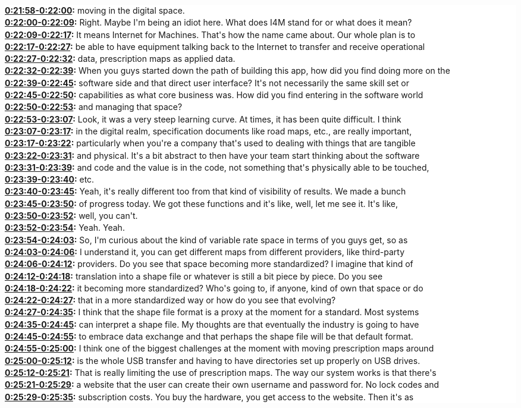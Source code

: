 **[0:21:58-0:22:00](https://player.whooshkaa.com/episode?id=357327#t=0:21:58):**  moving in the digital space.  
**[0:22:00-0:22:09](https://player.whooshkaa.com/episode?id=357327#t=0:22:00):**  Right. Maybe I'm being an idiot here. What does I4M stand for or what does it mean?  
**[0:22:09-0:22:17](https://player.whooshkaa.com/episode?id=357327#t=0:22:09):**  It means Internet for Machines. That's how the name came about. Our whole plan is to  
**[0:22:17-0:22:27](https://player.whooshkaa.com/episode?id=357327#t=0:22:17):**  be able to have equipment talking back to the Internet to transfer and receive operational  
**[0:22:27-0:22:32](https://player.whooshkaa.com/episode?id=357327#t=0:22:27):**  data, prescription maps as applied data.  
**[0:22:32-0:22:39](https://player.whooshkaa.com/episode?id=357327#t=0:22:32):**  When you guys started down the path of building this app, how did you find doing more on the  
**[0:22:39-0:22:45](https://player.whooshkaa.com/episode?id=357327#t=0:22:39):**  software side and that direct user interface? It's not necessarily the same skill set or  
**[0:22:45-0:22:50](https://player.whooshkaa.com/episode?id=357327#t=0:22:45):**  capabilities as what core business was. How did you find entering in the software world  
**[0:22:50-0:22:53](https://player.whooshkaa.com/episode?id=357327#t=0:22:50):**  and managing that space?  
**[0:22:53-0:23:07](https://player.whooshkaa.com/episode?id=357327#t=0:22:53):**  Look, it was a very steep learning curve. At times, it has been quite difficult. I think  
**[0:23:07-0:23:17](https://player.whooshkaa.com/episode?id=357327#t=0:23:07):**  in the digital realm, specification documents like road maps, etc., are really important,  
**[0:23:17-0:23:22](https://player.whooshkaa.com/episode?id=357327#t=0:23:17):**  particularly when you're a company that's used to dealing with things that are tangible  
**[0:23:22-0:23:31](https://player.whooshkaa.com/episode?id=357327#t=0:23:22):**  and physical. It's a bit abstract to then have your team start thinking about the software  
**[0:23:31-0:23:39](https://player.whooshkaa.com/episode?id=357327#t=0:23:31):**  and code and the value is in the code, not something that's physically able to be touched,  
**[0:23:39-0:23:40](https://player.whooshkaa.com/episode?id=357327#t=0:23:39):**  etc.  
**[0:23:40-0:23:45](https://player.whooshkaa.com/episode?id=357327#t=0:23:40):**  Yeah, it's really different too from that kind of visibility of results. We made a bunch  
**[0:23:45-0:23:50](https://player.whooshkaa.com/episode?id=357327#t=0:23:45):**  of progress today. We got these functions and it's like, well, let me see it. It's like,  
**[0:23:50-0:23:52](https://player.whooshkaa.com/episode?id=357327#t=0:23:50):**  well, you can't.  
**[0:23:52-0:23:54](https://player.whooshkaa.com/episode?id=357327#t=0:23:52):**  Yeah. Yeah.  
**[0:23:54-0:24:03](https://player.whooshkaa.com/episode?id=357327#t=0:23:54):**  So, I'm curious about the kind of variable rate space in terms of you guys get, so as  
**[0:24:03-0:24:06](https://player.whooshkaa.com/episode?id=357327#t=0:24:03):**  I understand it, you can get different maps from different providers, like third-party  
**[0:24:06-0:24:12](https://player.whooshkaa.com/episode?id=357327#t=0:24:06):**  providers. Do you see that space becoming more standardized? I imagine that kind of  
**[0:24:12-0:24:18](https://player.whooshkaa.com/episode?id=357327#t=0:24:12):**  translation into a shape file or whatever is still a bit piece by piece. Do you see  
**[0:24:18-0:24:22](https://player.whooshkaa.com/episode?id=357327#t=0:24:18):**  it becoming more standardized? Who's going to, if anyone, kind of own that space or do  
**[0:24:22-0:24:27](https://player.whooshkaa.com/episode?id=357327#t=0:24:22):**  that in a more standardized way or how do you see that evolving?  
**[0:24:27-0:24:35](https://player.whooshkaa.com/episode?id=357327#t=0:24:27):**  I think that the shape file format is a proxy at the moment for a standard. Most systems  
**[0:24:35-0:24:45](https://player.whooshkaa.com/episode?id=357327#t=0:24:35):**  can interpret a shape file. My thoughts are that eventually the industry is going to have  
**[0:24:45-0:24:55](https://player.whooshkaa.com/episode?id=357327#t=0:24:45):**  to embrace data exchange and that perhaps the shape file will be that default format.  
**[0:24:55-0:25:00](https://player.whooshkaa.com/episode?id=357327#t=0:24:55):**  I think one of the biggest challenges at the moment with moving prescription maps around  
**[0:25:00-0:25:12](https://player.whooshkaa.com/episode?id=357327#t=0:25:00):**  is the whole USB transfer and having to have directories set up properly on USB drives.  
**[0:25:12-0:25:21](https://player.whooshkaa.com/episode?id=357327#t=0:25:12):**  That is really limiting the use of prescription maps. The way our system works is that there's  
**[0:25:21-0:25:29](https://player.whooshkaa.com/episode?id=357327#t=0:25:21):**  a website that the user can create their own username and password for. No lock codes and  
**[0:25:29-0:25:35](https://player.whooshkaa.com/episode?id=357327#t=0:25:29):**  subscription costs. You buy the hardware, you get access to the website. Then it's as  